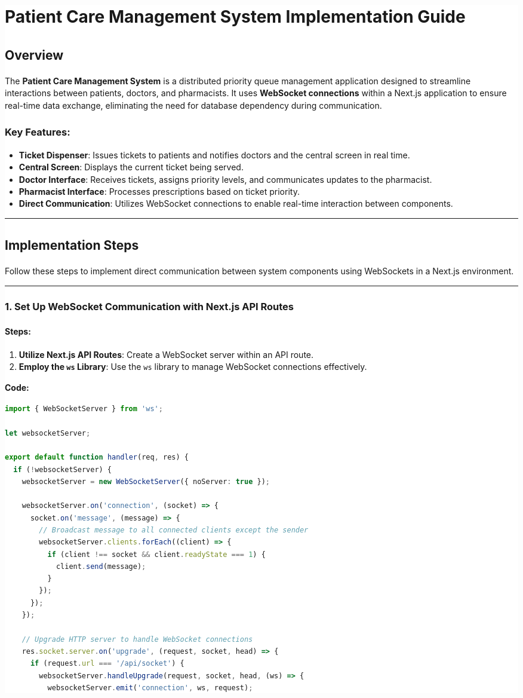 # Patient Care Management System Implementation Guide

## Overview

The **Patient Care Management System** is a distributed priority queue management application designed to streamline interactions between patients, doctors, and pharmacists. It uses **WebSocket connections** within a Next.js application to ensure real-time data exchange, eliminating the need for database dependency during communication.

### Key Features:

- **Ticket Dispenser**: Issues tickets to patients and notifies doctors and the central screen in real time.
- **Central Screen**: Displays the current ticket being served.
- **Doctor Interface**: Receives tickets, assigns priority levels, and communicates updates to the pharmacist.
- **Pharmacist Interface**: Processes prescriptions based on ticket priority.
- **Direct Communication**: Utilizes WebSocket connections to enable real-time interaction between components.

---

## Implementation Steps

Follow these steps to implement direct communication between system components using WebSockets in a Next.js environment.

---

### 1. Set Up WebSocket Communication with Next.js API Routes

#### Steps:

1. **Utilize Next.js API Routes**: Create a WebSocket server within an API route.
2. **Employ the `ws` Library**: Use the `ws` library to manage WebSocket connections effectively.

**Code:**

```typescript
import { WebSocketServer } from 'ws';

let websocketServer;

export default function handler(req, res) {
  if (!websocketServer) {
    websocketServer = new WebSocketServer({ noServer: true });

    websocketServer.on('connection', (socket) => {
      socket.on('message', (message) => {
        // Broadcast message to all connected clients except the sender
        websocketServer.clients.forEach((client) => {
          if (client !== socket && client.readyState === 1) {
            client.send(message);
          }
        });
      });
    });

    // Upgrade HTTP server to handle WebSocket connections
    res.socket.server.on('upgrade', (request, socket, head) => {
      if (request.url === '/api/socket') {
        websocketServer.handleUpgrade(request, socket, head, (ws) => {
          websocketServer.emit('connection', ws, request);
```